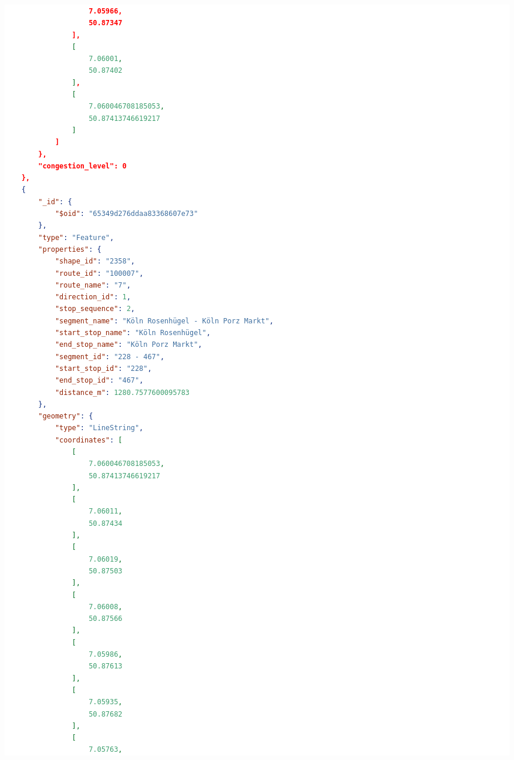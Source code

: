 ```json
                    7.05966,
                    50.87347
                ],
                [
                    7.06001,
                    50.87402
                ],
                [
                    7.060046708185053,
                    50.87413746619217
                ]
            ]
        },
        "congestion_level": 0
    },
    {
        "_id": {
            "$oid": "65349d276ddaa83368607e73"
        },
        "type": "Feature",
        "properties": {
            "shape_id": "2358",
            "route_id": "100007",
            "route_name": "7",
            "direction_id": 1,
            "stop_sequence": 2,
            "segment_name": "Köln Rosenhügel - Köln Porz Markt",
            "start_stop_name": "Köln Rosenhügel",
            "end_stop_name": "Köln Porz Markt",
            "segment_id": "228 - 467",
            "start_stop_id": "228",
            "end_stop_id": "467",
            "distance_m": 1280.7577600095783
        },
        "geometry": {
            "type": "LineString",
            "coordinates": [
                [
                    7.060046708185053,
                    50.87413746619217
                ],
                [
                    7.06011,
                    50.87434
                ],
                [
                    7.06019,
                    50.87503
                ],
                [
                    7.06008,
                    50.87566
                ],
                [
                    7.05986,
                    50.87613
                ],
                [
                    7.05935,
                    50.87682
                ],
                [
                    7.05763,
```